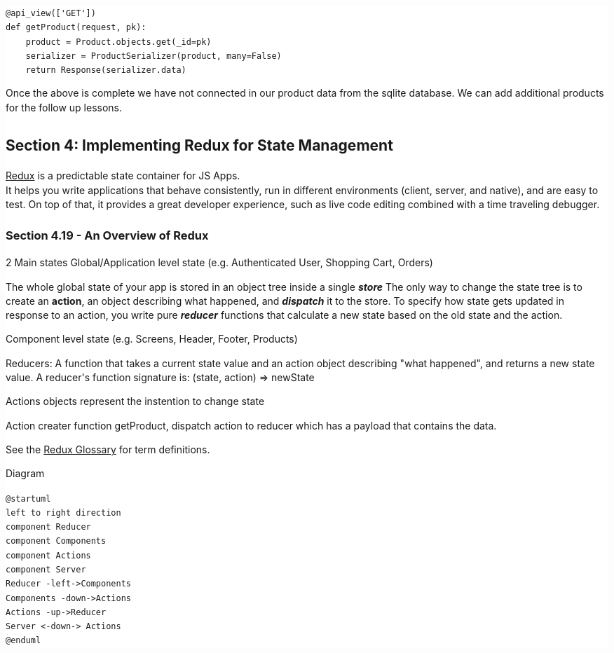 ```python=
@api_view(['GET'])
def getProduct(request, pk):
    product = Product.objects.get(_id=pk)
    serializer = ProductSerializer(product, many=False)
    return Response(serializer.data)
```
Once the above is complete we have not connected in our product data from the sqlite database.  We can add additional products for the follow up lessons.  

## Section 4: Implementing Redux for State Management

[Redux](https://redux.js.org) is a predictable state container for JS Apps.  
It helps you write applications that behave consistently, run in different environments (client, server, and native), and are easy to test. On top of that, it provides a great developer experience, such as live code editing combined with a time traveling debugger.

### Section 4.19 - An Overview of Redux

2 Main states
Global/Application level state (e.g. Authenticated User, Shopping Cart, Orders)

The whole global state of your app is stored in an object tree inside a single ***store***
The only way to change the state tree is to create an **action**, an object describing what happened, and ***dispatch*** it to the store.
To specify how state gets updated in response to an action, you write pure ***reducer*** functions that calculate a new state based on the old state and the action.



Component level state (e.g. Screens, Header, Footer, Products)

Reducers: A function that takes a current state value and an action object describing "what happened", and returns a new state value. A reducer's function signature is: (state, action) => newState

Actions objects represent the instention to change state

Action creater function getProduct, dispatch action to reducer which has a payload that contains the data.

See the [Redux Glossary](https://redux.js.org/glossary) for term definitions.

Diagram

```plantuml
@startuml
left to right direction
component Reducer
component Components
component Actions
component Server
Reducer -left->Components
Components -down->Actions
Actions -up->Reducer
Server <-down-> Actions
@enduml
```
